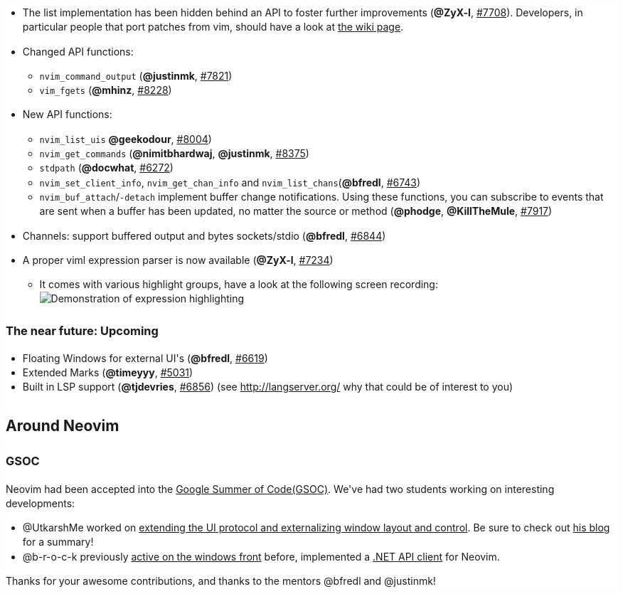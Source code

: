- The list implementation has been hidden behind an API to foster further improvements (**@ZyX-l**, [#7708](https://github.com/neovim/neovim/pull/7708)). Developers, in particular people that port patches from vim, should have a look at [the wiki page](https://github.com/neovim/neovim/wiki/List-management-in-Neovim).

- Changed API functions: 
  - `nvim_command_output` (**@justinmk**, [#7821](https://github.com/neovim/neovim/pull/7821))
  - `vim_fgets` (**@mhinz**, [#8228](https://github.com/neovim/neovim/pull/8228))

- New API functions:
  - `nvim_list_uis` **@geekodour**, [#8004](https://github.com/neovim/neovim/pull/8004))
  - `nvim_get_commands` (**@nimitbhardwaj**, **@justinmk**, [#8375](https://github.com/neovim/neovim/pull/8375))
  - `stdpath` (**@docwhat**, [#6272](https://github.com/neovim/neovim/pull/6272))
  - `nvim_set_client_info`, `nvim_get_chan_info` and `nvim_list_chans`(**@bfredl**, [#6743](https://github.com/neovim/neovim/pull/6743))
  - `nvim_buf_attach`/`-detach` implement buffer change notifications. Using these functions, you can subscribe to events that are sent when a buffer has been updated, no matter the source or method (**@phodge**, **@KillTheMule**, [#7917](https://github.com/neovim/neovim/pull/7917))


- Channels: support buffered output and bytes sockets/stdio (**@bfredl**, [#6844](https://github.com/neovim/neovim/pull/6844))

- A proper viml expression parser is now available (**@ZyX-l**, [#7234](https://github.com/neovim/neovim/pull/7234))
  - It comes with various highlight groups, have a look at the following screen recording: ![Demonstration of expression highlighting](/images/news9_expression_highlight.gif)

  
### The near future: Upcoming

- Floating Windows for external UI's (**@bfredl**, [#6619](https://github.com/neovim/neovim/pull/6619))
- Extended Marks (**@timeyyy**, [#5031](https://github.com/neovim/neovim/pull/5031))
- Built in LSP support (**@tjdevries**, [#6856](https://github.com/neovim/neovim/pull/6856)) (see http://langserver.org/ why that could be of interest to you)




Around Neovim
-------------

### GSOC

Neovim had been accepted into the [Google Summer of Code(GSOC)](https://summerofcode.withgoogle.com/). We've had two students working on interesting developments:

- @UtkarshMe worked on [extending the UI protocol and externalizing window layout and control](https://github.com/neovim/neovim/issues/8320). Be sure to check out [his blog](https://utkarshme.github.io/blog/progress-at-the-end-of-gsoc-with-neovim) for a summary!
- @b-r-o-c-k previously [active on the windows front](https://github.com/neovim/neovim/pulls?utf8=%E2%9C%93&q=author%3Ab-r-o-c-k+) before, implemented a [.NET API client](https://github.com/neovim/neovim/issues/8337) for Neovim.

Thanks for your awesome contributions, and thanks to the mentors @bfredl and @justinmk!
